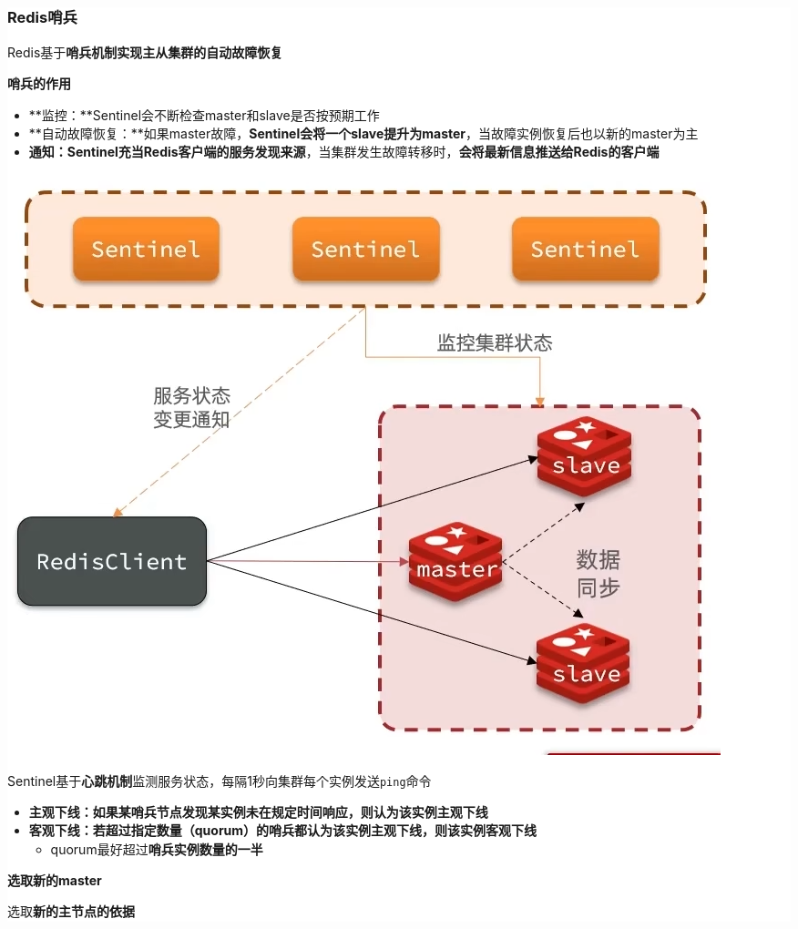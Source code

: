 ### Redis哨兵

Redis基于**哨兵机制实现主从集群的自动故障恢复**

**哨兵的作用**

- **监控：​​​​**Sentinel会不断检查master和slave是否按预期工作
- **自动故障恢复：​​​​**如果master故障，**Sentinel会将一个slave提升为master**，当故障实例恢复后也以新的master为主
- **通知：​​​​**Sentinel充当**Redis客户端的服务发现来源**，当集群发生故障转移时，**会将最新信息推送给Redis的客户端**

![image-20250924161457495](/screenshot/backend/image-20250924161457495.png)

Sentinel基于**心跳机制**监测服务状态，每隔1秒向集群每个实例发送`ping`命令

- **主观下线：​​​​**如果某哨兵节点发现某实例未在规定时间响应，则认为该实例**主观下线**
- **客观下线：​​​​**若超过指定数量（quorum）的哨兵都认为该**实例主观下线，则该实例客观下线**
  - quorum最好超过**哨兵实例数量的一半**



**选取新的master**

选取**新的主节点的依据**
